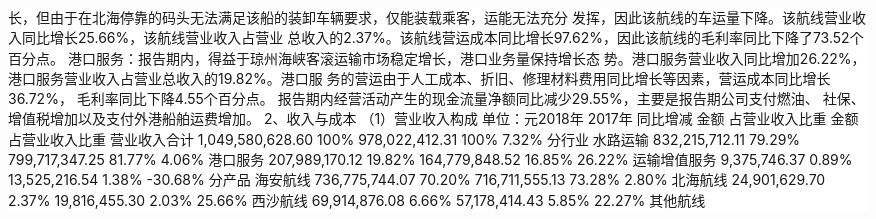 长，但由于在北海停靠的码头无法满足该船的装卸车辆要求，仅能装载乘客，运能无法充分
发挥，因此该航线的车运量下降。该航线营业收入同比增长25.66%，该航线营业收入占营业
总收入的2.37%。该航线营运成本同比增长97.62%，因此该航线的毛利率同比下降了73.52个
百分点。
港口服务：报告期内，得益于琼州海峡客滚运输市场稳定增长，港口业务量保持增长态
势。港口服务营业收入同比增加26.22%，港口服务营业收入占营业总收入的19.82%。港口服
务的营运由于人工成本、折旧、修理材料费用同比增长等因素，营运成本同比增长36.72%，
毛利率同比下降4.55个百分点。
报告期内经营活动产生的现金流量净额同比减少29.55%，主要是报告期公司支付燃油、
社保、增值税增加以及支付外港船舶运费增加。
2、收入与成本
（1）营业收入构成
单位：元2018年
2017年
同比增减
金额
占营业收入比重
金额
占营业收入比重
营业收入合计
1,049,580,628.60
100%
978,022,412.31
100%
7.32%
分行业
水路运输
832,215,712.11
79.29%
799,717,347.25
81.77%
4.06%
港口服务
207,989,170.12
19.82%
164,779,848.52
16.85%
26.22%
运输增值服务
9,375,746.37
0.89%
13,525,216.54
1.38%
-30.68%
分产品
海安航线
736,775,744.07
70.20%
716,711,555.13
73.28%
2.80%
北海航线
24,901,629.70
2.37%
19,816,455.30
2.03%
25.66%
西沙航线
69,914,876.08
6.66%
57,178,414.43
5.85%
22.27%
其他航线